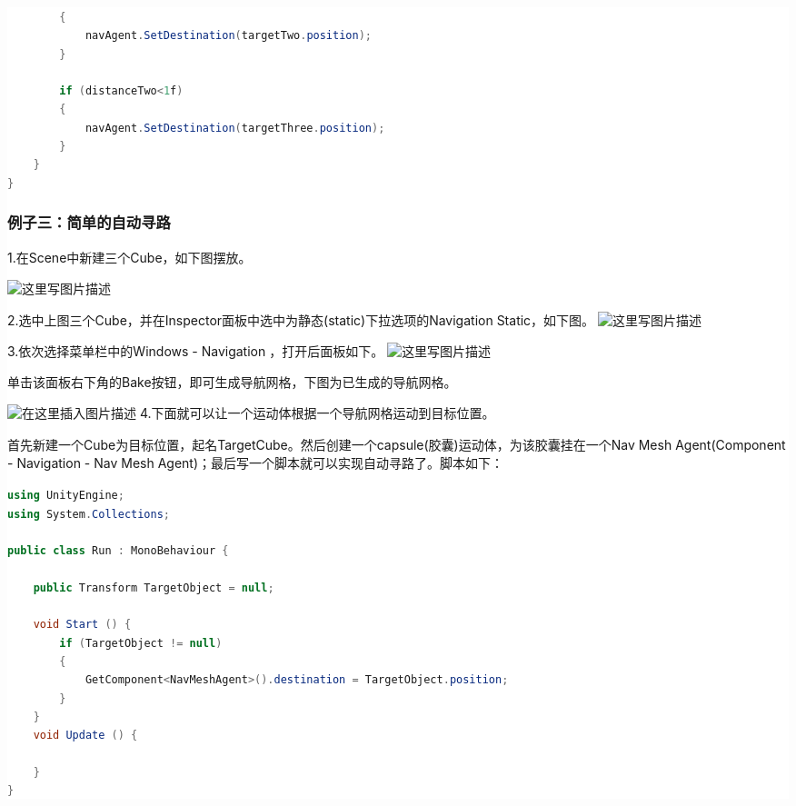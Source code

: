 ```csharp
        {
            navAgent.SetDestination(targetTwo.position);
        }

        if (distanceTwo<1f)
        {
            navAgent.SetDestination(targetThree.position);
        }
    }
}

```

### 例子三：简单的自动寻路
1.在Scene中新建三个Cube，如下图摆放。

![这里写图片描述](https://imgconvert.csdnimg.cn/aHR0cDovL2ltZy5ibG9nLmNzZG4ubmV0LzIwMTcxMDIxMTcwNjUwMDk1?x-oss-process=image/format,png)

2.选中上图三个Cube，并在Inspector面板中选中为静态(static)下拉选项的Navigation Static，如下图。
![这里写图片描述](https://imgconvert.csdnimg.cn/aHR0cDovL2ltZy5ibG9nLmNzZG4ubmV0LzIwMTcxMDIxMTcwNjU4Njg1?x-oss-process=image/format,png)


3.依次选择菜单栏中的Windows - Navigation ，打开后面板如下。
![这里写图片描述](https://imgconvert.csdnimg.cn/aHR0cDovL2ltZy5ibG9nLmNzZG4ubmV0LzIwMTcxMDIxMTcwNzA5NDgw?x-oss-process=image/format,png)


单击该面板右下角的Bake按钮，即可生成导航网格，下图为已生成的导航网格。

![在这里插入图片描述](https://img-blog.csdnimg.cn/20190929110459784.jpg?x-oss-process=image/watermark,type_ZmFuZ3poZW5naGVpdGk,shadow_10,text_aHR0cHM6Ly9ibG9nLmNzZG4ubmV0L3E3NjQ0MjQ1Njc=,size_16,color_FFFFFF,t_70)
4.下面就可以让一个运动体根据一个导航网格运动到目标位置。

首先新建一个Cube为目标位置，起名TargetCube。然后创建一个capsule(胶囊)运动体，为该胶囊挂在一个Nav Mesh Agent(Component - Navigation - Nav Mesh Agent)；最后写一个脚本就可以实现自动寻路了。脚本如下：

```csharp
using UnityEngine;
using System.Collections;

public class Run : MonoBehaviour {

    public Transform TargetObject = null;
 
    void Start () {
        if (TargetObject != null)
        {
            GetComponent<NavMeshAgent>().destination = TargetObject.position;
        }
    } 
    void Update () {
    
    }
}
```
